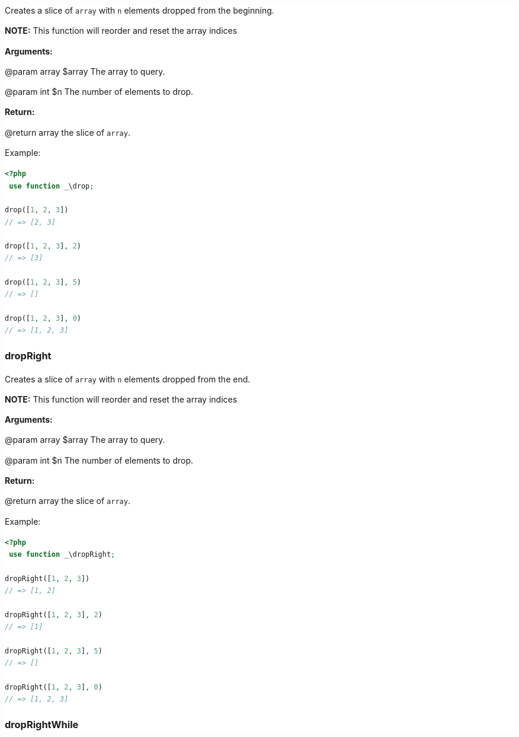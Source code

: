Creates a slice of `array` with `n` elements dropped from the beginning.

**NOTE:** This function will reorder and reset the array indices

**Arguments:**

@param array $array The array to query.

@param int $n The number of elements to drop.



**Return:**

@return array the slice of `array`.

Example:
```php
<?php
 use function _\drop;

drop([1, 2, 3])
// => [2, 3]

drop([1, 2, 3], 2)
// => [3]

drop([1, 2, 3], 5)
// => []

drop([1, 2, 3], 0)
// => [1, 2, 3]

```
### dropRight

Creates a slice of `array` with `n` elements dropped from the end.

**NOTE:** This function will reorder and reset the array indices

**Arguments:**

@param array $array The array to query.

@param int $n The number of elements to drop.



**Return:**

@return array the slice of `array`.

Example:
```php
<?php
 use function _\dropRight;

dropRight([1, 2, 3])
// => [1, 2]

dropRight([1, 2, 3], 2)
// => [1]

dropRight([1, 2, 3], 5)
// => []

dropRight([1, 2, 3], 0)
// => [1, 2, 3]

```
### dropRightWhile
